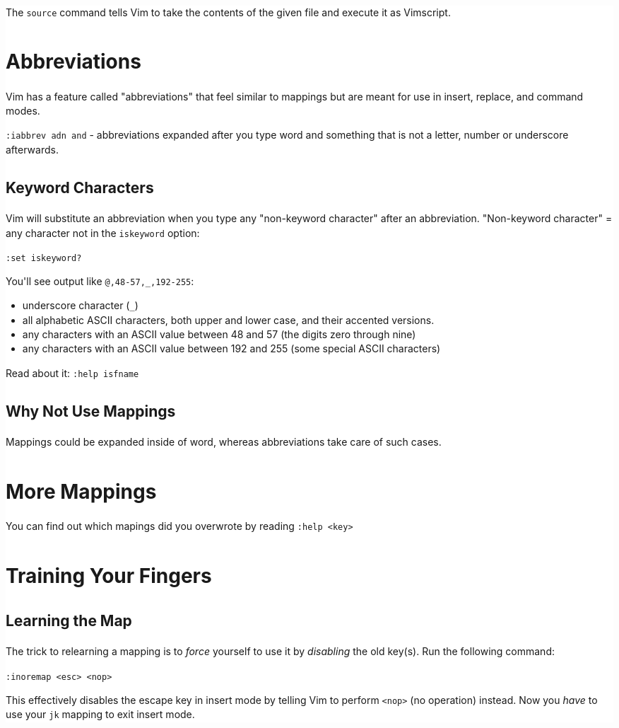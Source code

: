 The `source` command tells Vim to take the contents of the given file
and execute it as Vimscript.  


# Abbreviations 
Vim has a feature called "abbreviations" that feel similar to mappings
but are meant for use in insert, replace, and command modes.  

`:iabbrev adn and` - abbreviations expanded after you type word and
something that is not a letter, number or underscore afterwards.  

## Keyword Characters 
Vim will substitute an abbreviation when you type any "non-keyword
character" after an abbreviation. "Non-keyword character" = any
character not in the `iskeyword` option:
```vim
:set iskeyword?
```
You'll see output like `@,48-57,_,192-255`:  

+ underscore character (`_`)  
+ all alphabetic ASCII characters, both upper and lower case, and their
  accented versions.  
+ any characters with an ASCII value between 48 and 57 (the digits zero
  through nine)  
+ any characters with an ASCII value between 192 and 255 (some special
  ASCII characters)  

Read about it: `:help isfname`  

## Why Not Use Mappings 
Mappings could be expanded inside of word, whereas abbreviations take
care of such cases.  


# More Mappings 
You can find out which mapings did you overwrote by reading `:help <key>`  

# Training Your Fingers 
## Learning the Map 
The trick to relearning a mapping is to _force_ yourself to use it by
_disabling_ the old key(s). Run the following command:
```vim
:inoremap <esc> <nop>
```
This effectively disables the escape key in insert mode by telling Vim
to perform `<nop>` (no operation) instead. Now you _have_ to use
your `jk` mapping to exit insert mode.  

